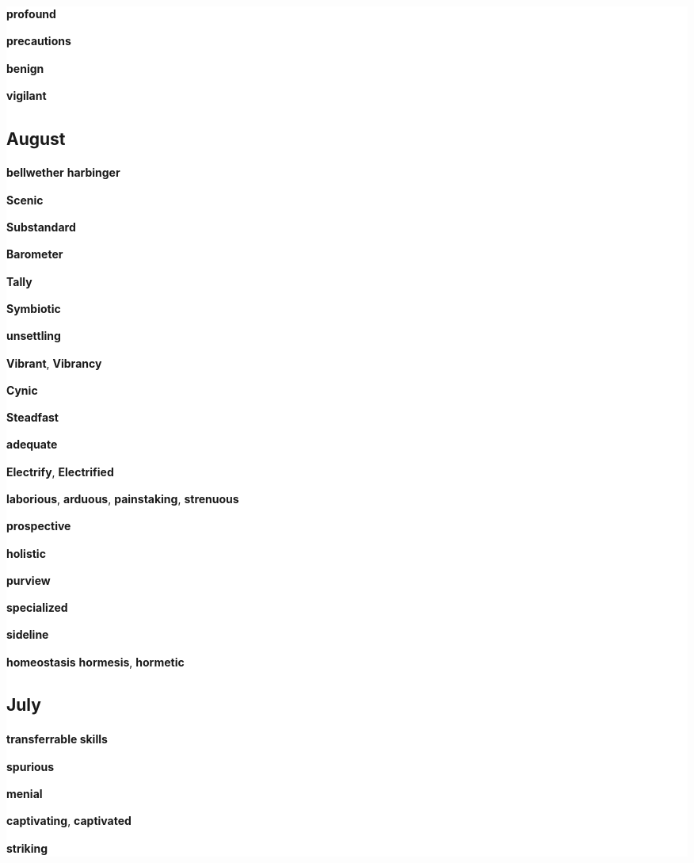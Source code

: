 **profound**

**precautions**

**benign**

**vigilant**

## August 

**bellwether**
**harbinger**

**Scenic** 

**Substandard**

**Barometer**

**Tally**

**Symbiotic**

**unsettling**

**Vibrant**, **Vibrancy**  

**Cynic**

**Steadfast**

**adequate**

**Electrify**, **Electrified**  

**laborious**, **arduous**, **painstaking**, **strenuous**

**prospective**

**holistic**

**purview**

**specialized**

**sideline**

**homeostasis**
**hormesis**, **hormetic**

## July 

**transferrable skills** 

**spurious**

**menial**

**captivating**, **captivated**

**striking**
